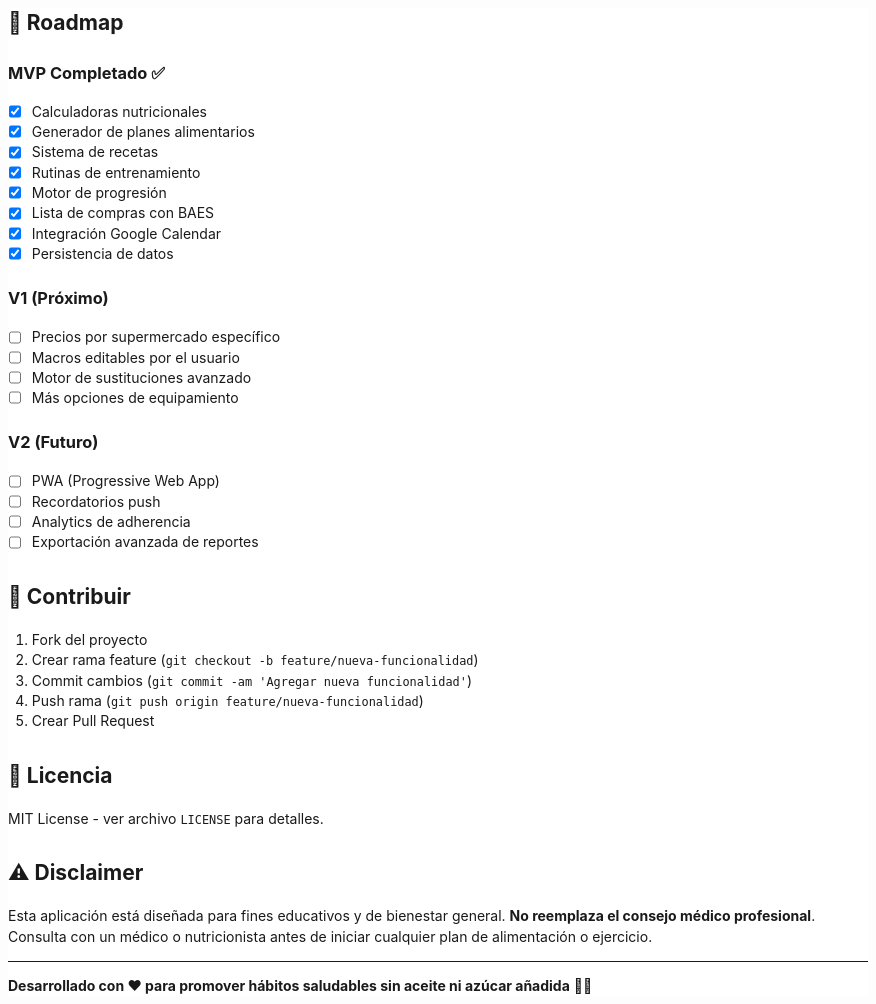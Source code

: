 ## 🔄 Roadmap

### MVP Completado ✅
- [x] Calculadoras nutricionales
- [x] Generador de planes alimentarios
- [x] Sistema de recetas
- [x] Rutinas de entrenamiento
- [x] Motor de progresión
- [x] Lista de compras con BAES
- [x] Integración Google Calendar
- [x] Persistencia de datos

### V1 (Próximo)
- [ ] Precios por supermercado específico
- [ ] Macros editables por el usuario
- [ ] Motor de sustituciones avanzado
- [ ] Más opciones de equipamiento

### V2 (Futuro)
- [ ] PWA (Progressive Web App)
- [ ] Recordatorios push
- [ ] Analytics de adherencia
- [ ] Exportación avanzada de reportes

## 🤝 Contribuir

1. Fork del proyecto
2. Crear rama feature (`git checkout -b feature/nueva-funcionalidad`)
3. Commit cambios (`git commit -am 'Agregar nueva funcionalidad'`)
4. Push rama (`git push origin feature/nueva-funcionalidad`)
5. Crear Pull Request

## 📄 Licencia

MIT License - ver archivo `LICENSE` para detalles.

## ⚠️ Disclaimer

Esta aplicación está diseñada para fines educativos y de bienestar general. **No reemplaza el consejo médico profesional**. Consulta con un médico o nutricionista antes de iniciar cualquier plan de alimentación o ejercicio.

---

**Desarrollado con ❤️ para promover hábitos saludables sin aceite ni azúcar añadida** 🥗💪